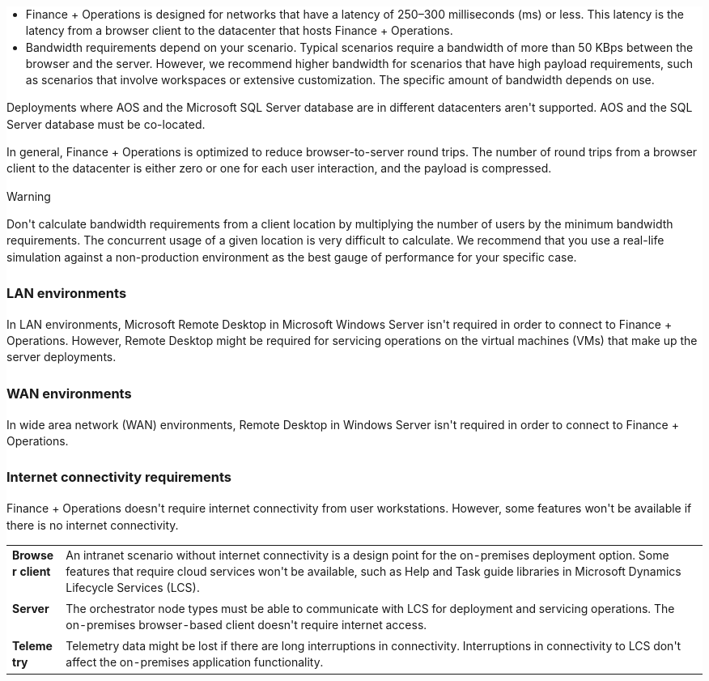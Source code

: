 - Finance + Operations is designed for networks that have a latency of 250–300 milliseconds (ms) or less. This latency is the latency from a browser client to the datacenter that hosts Finance + Operations.
- Bandwidth requirements depend on your scenario. Typical scenarios require a bandwidth of more than 50 KBps between the browser and the server. However, we recommend higher bandwidth for scenarios that have high payload requirements, such as scenarios that involve workspaces or extensive customization. The specific amount of bandwidth depends on use.

Deployments where AOS and the Microsoft SQL Server database are in different datacenters aren't supported. AOS and the SQL Server database must be co-located.

In general, Finance + Operations is optimized to reduce browser-to-server round trips. The number of round trips from a browser client to the datacenter is either zero or one for each user interaction, and the payload is compressed.

> [!WARNING]
> Don't calculate bandwidth requirements from a client location by multiplying the number of users by the minimum bandwidth requirements. The concurrent usage of a given location is very difficult to calculate. We recommend that you use a real-life simulation against a non-production environment as the best gauge of performance for your specific case.

### LAN environments

In LAN environments, Microsoft Remote Desktop in Microsoft Windows Server isn't required in order to connect to Finance + Operations. However, Remote Desktop might be required for servicing operations on the virtual machines (VMs) that make up the server deployments.

### WAN environments

In wide area network (WAN) environments, Remote Desktop in Windows Server isn't required in order to connect to Finance + Operations.

### Internet connectivity requirements

Finance + Operations doesn't require internet connectivity from user workstations. However, some features won't be available if there is no internet connectivity.

<table>
<tbody>
<tr>
<td><strong>Browser client</strong></td>
<td>An intranet scenario without internet connectivity is a design point for the on-premises deployment option. Some features that require cloud services won't be available, such as Help and Task guide libraries in Microsoft Dynamics Lifecycle Services (LCS).</td>
</tr>
<tr>
<td><strong>Server</strong></td>
<td>The orchestrator node types must be able to communicate with LCS for deployment and servicing operations. The on-premises browser-based client doesn't require internet access.</td>
</tr>
<tr>
<td><strong>Telemetry</strong></td>
<td>Telemetry data might be lost if there are long interruptions in connectivity. Interruptions in connectivity to LCS don't affect the on-premises application functionality.</td>
</tr>
</tbody>
</table>
